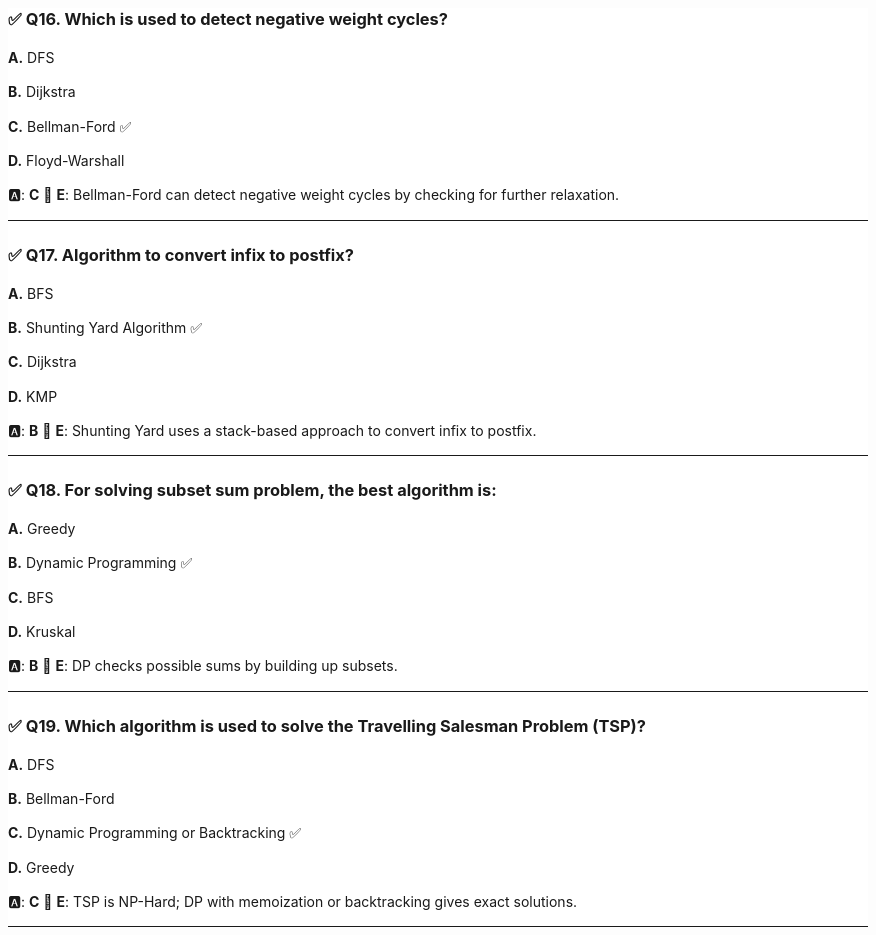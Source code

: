 ### ✅ Q16. Which is used to detect **negative weight cycles**?

**A.** DFS

**B.** Dijkstra

**C.** Bellman-Ford ✅

**D.** Floyd-Warshall

🅰️: **C**
💬 **E**: Bellman-Ford can detect negative weight cycles by checking for further relaxation.

---

### ✅ Q17. Algorithm to **convert infix to postfix**?

**A.** BFS

**B.** Shunting Yard Algorithm ✅

**C.** Dijkstra

**D.** KMP

🅰️: **B**
💬 **E**: Shunting Yard uses a stack-based approach to convert infix to postfix.

---

### ✅ Q18. For solving **subset sum problem**, the best algorithm is:

**A.** Greedy

**B.** Dynamic Programming ✅

**C.** BFS

**D.** Kruskal

🅰️: **B**
💬 **E**: DP checks possible sums by building up subsets.

---

### ✅ Q19. Which algorithm is used to solve the **Travelling Salesman Problem (TSP)**?

**A.** DFS

**B.** Bellman-Ford

**C.** Dynamic Programming or Backtracking ✅

**D.** Greedy

🅰️: **C**
💬 **E**: TSP is NP-Hard; DP with memoization or backtracking gives exact solutions.

---